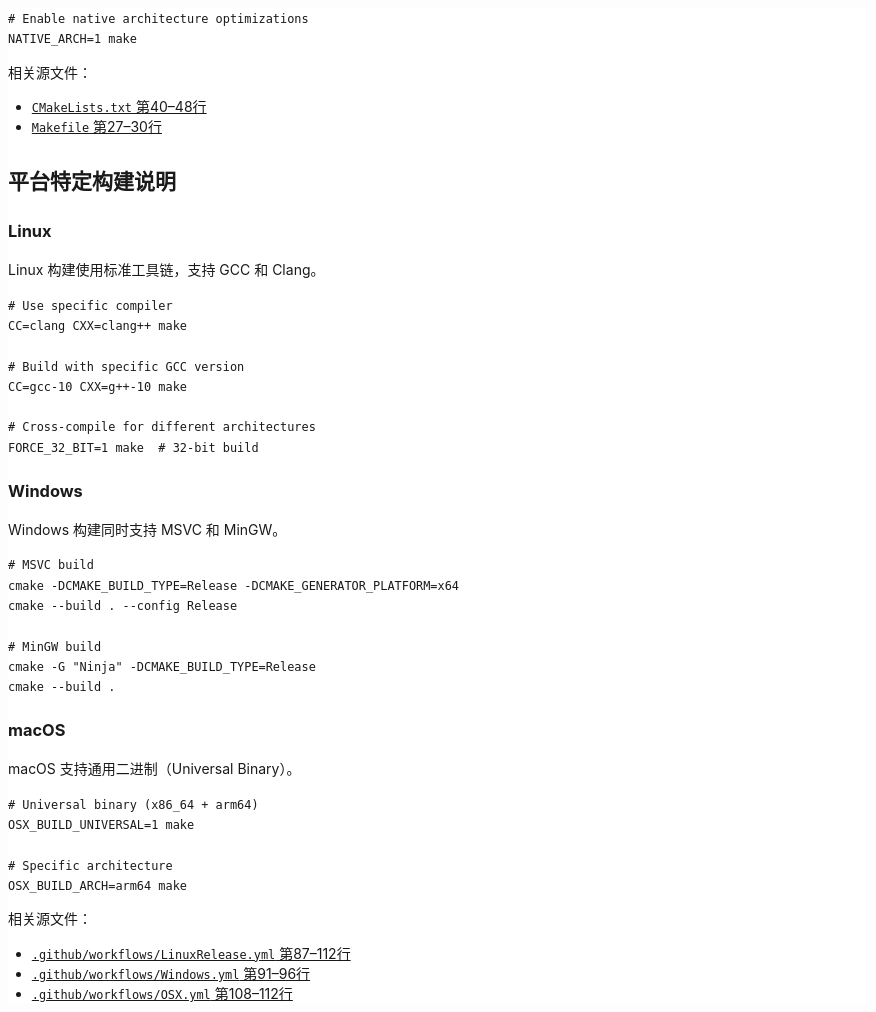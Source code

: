 ```  
# Enable native architecture optimizations  
NATIVE_ARCH=1 make  
```  
  
相关源文件：  
- [`CMakeLists.txt` 第40–48行](https://github.com/duckdb/duckdb/blob/05a2403c/CMakeLists.txt#L40-L48)  
- [`Makefile` 第27–30行](https://github.com/duckdb/duckdb/blob/05a2403c/Makefile#L27-L30)  
  
## 平台特定构建说明  
  
### Linux    
Linux 构建使用标准工具链，支持 GCC 和 Clang。  
```  
# Use specific compiler  
CC=clang CXX=clang++ make  
  
# Build with specific GCC version  
CC=gcc-10 CXX=g++-10 make  
  
# Cross-compile for different architectures  
FORCE_32_BIT=1 make  # 32-bit build  
```  
  
### Windows    
Windows 构建同时支持 MSVC 和 MinGW。  
```  
# MSVC build  
cmake -DCMAKE_BUILD_TYPE=Release -DCMAKE_GENERATOR_PLATFORM=x64  
cmake --build . --config Release  
  
# MinGW build    
cmake -G "Ninja" -DCMAKE_BUILD_TYPE=Release  
cmake --build .  
```  
  
### macOS    
macOS 支持通用二进制（Universal Binary）。  
```  
# Universal binary (x86_64 + arm64)  
OSX_BUILD_UNIVERSAL=1 make  
  
# Specific architecture  
OSX_BUILD_ARCH=arm64 make  
```  
  
相关源文件：    
- [`.github/workflows/LinuxRelease.yml` 第87–112行](https://github.com/duckdb/duckdb/blob/05a2403c/.github/workflows/LinuxRelease.yml#L87-L112)   
- [`.github/workflows/Windows.yml` 第91–96行](https://github.com/duckdb/duckdb/blob/05a2403c/.github/workflows/Windows.yml#L91-L96)    
- [`.github/workflows/OSX.yml` 第108–112行](https://github.com/duckdb/duckdb/blob/05a2403c/.github/workflows/OSX.yml#L108-L112)  
  